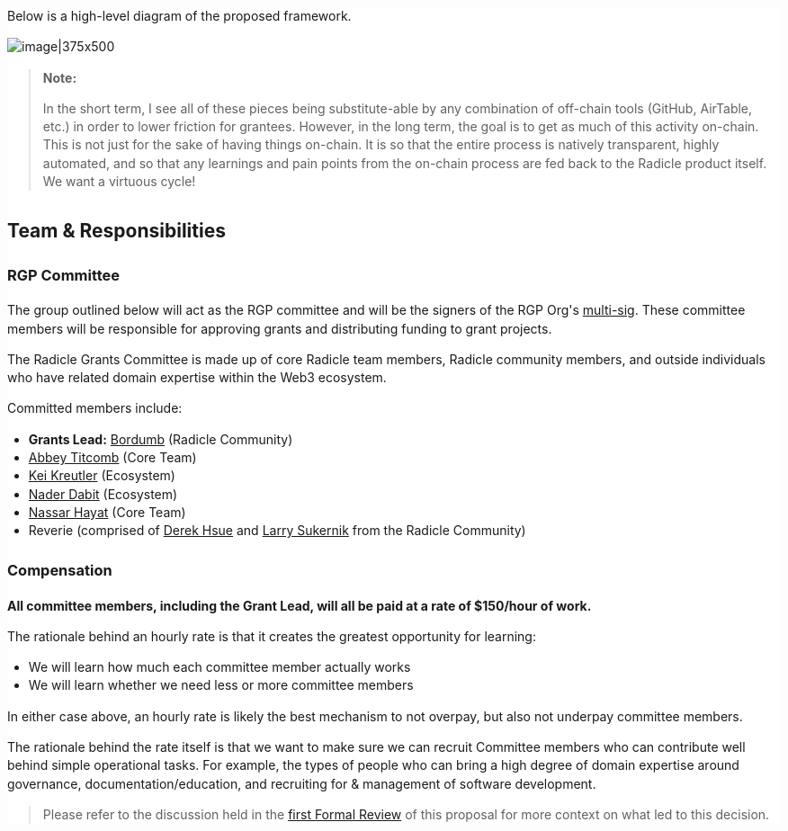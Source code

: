 Below is a high-level diagram of the proposed framework.

![image|375x500](upload://yY5mQw6vjSd2LJi8czLshk1Gamh.png)

> **Note:** 
> 
> In the short term, I see all of these pieces being substitute-able by any combination of off-chain tools (GitHub, AirTable, etc.) in order to lower friction for grantees. However, in the long term, the goal is to get as much of this activity on-chain. This is not just for the sake of having things on-chain. It is so that the entire process is natively transparent, highly automated, and so that any learnings and pain points from the on-chain process are fed back to the Radicle product itself. We want a virtuous cycle! 

## **Team & Responsibilities**

### RGP Committee

The group outlined below will act as the RGP committee and will be the signers of the RGP Org's [multi-sig](https://docs.radicle.xyz/docs/connecting-to-ethereum/creating-an-org#creating-an-org). These committee members will be responsible for approving grants and distributing funding to grant projects.

The Radicle Grants Committee is made up of core Radicle team members, Radicle community members, and outside individuals who have related domain expertise within the Web3 ecosystem.

Committed members include:

-  **Grants Lead:** [Bordumb](https://twitter.com/bordumbb) (Radicle Community)
- [Abbey Titcomb](https://twitter.com/abbey_titcomb) (Core Team)
- [Kei Kreutler](https://twitter.com/keikreutler) (Ecosystem)
- [Nader Dabit](https://twitter.com/dabit3) (Ecosystem)
- [Nassar Hayat](https://twitter.com/nassarhayat) (Core Team)
- Reverie (comprised of [Derek Hsue](https://twitter.com/derek_hsue) and [Larry Sukernik](https://twitter.com/lsukernik) from the Radicle Community)

### Compensation

**All committee members, including the Grant Lead, will all be paid at a rate of $150/hour of work.**

The rationale behind an hourly rate is that it creates the greatest opportunity for learning: 
* We will learn how much each committee member actually works
* We will learn whether we need less or more committee members

In either case above, an hourly rate is likely the best mechanism to not overpay, but also not underpay committee members.

The rationale behind the rate itself is that we want to make sure we can recruit Committee members who can contribute well behind simple operational tasks. For example, the types of people who can bring a high degree of domain expertise around governance, documentation/education, and recruiting for & management of software development.

> Please refer to the discussion held in the [first Formal Review](https://radicle.community/t/formal-review-radicle-grants-program-v1/2548) of this proposal for more context on what led to this decision.
